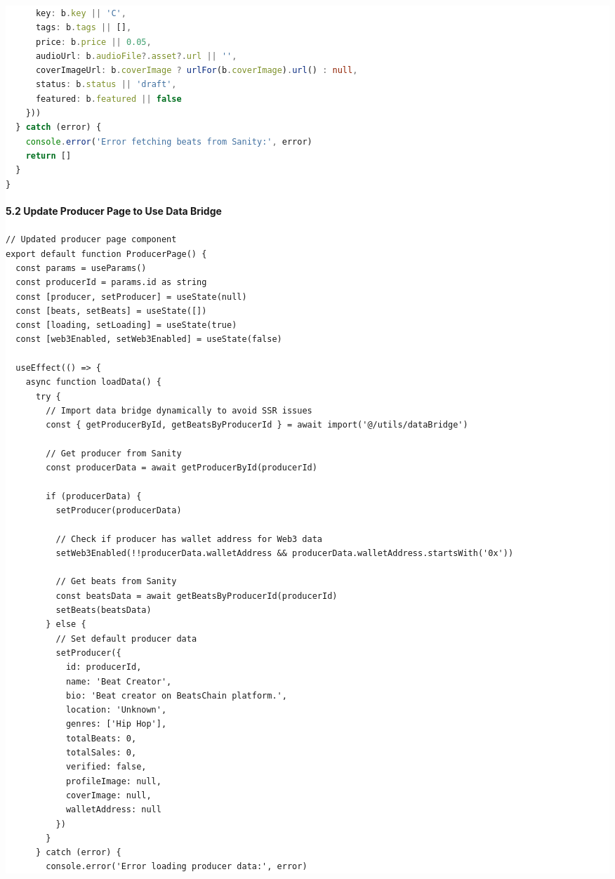 ```typescript
      key: b.key || 'C',
      tags: b.tags || [],
      price: b.price || 0.05,
      audioUrl: b.audioFile?.asset?.url || '',
      coverImageUrl: b.coverImage ? urlFor(b.coverImage).url() : null,
      status: b.status || 'draft',
      featured: b.featured || false
    }))
  } catch (error) {
    console.error('Error fetching beats from Sanity:', error)
    return []
  }
}
```

#### 5.2 Update Producer Page to Use Data Bridge

```tsx
// Updated producer page component
export default function ProducerPage() {
  const params = useParams()
  const producerId = params.id as string
  const [producer, setProducer] = useState(null)
  const [beats, setBeats] = useState([])
  const [loading, setLoading] = useState(true)
  const [web3Enabled, setWeb3Enabled] = useState(false)
  
  useEffect(() => {
    async function loadData() {
      try {
        // Import data bridge dynamically to avoid SSR issues
        const { getProducerById, getBeatsByProducerId } = await import('@/utils/dataBridge')
        
        // Get producer from Sanity
        const producerData = await getProducerById(producerId)
        
        if (producerData) {
          setProducer(producerData)
          
          // Check if producer has wallet address for Web3 data
          setWeb3Enabled(!!producerData.walletAddress && producerData.walletAddress.startsWith('0x'))
          
          // Get beats from Sanity
          const beatsData = await getBeatsByProducerId(producerId)
          setBeats(beatsData)
        } else {
          // Set default producer data
          setProducer({
            id: producerId,
            name: 'Beat Creator',
            bio: 'Beat creator on BeatsChain platform.',
            location: 'Unknown',
            genres: ['Hip Hop'],
            totalBeats: 0,
            totalSales: 0,
            verified: false,
            profileImage: null,
            coverImage: null,
            walletAddress: null
          })
        }
      } catch (error) {
        console.error('Error loading producer data:', error)
```